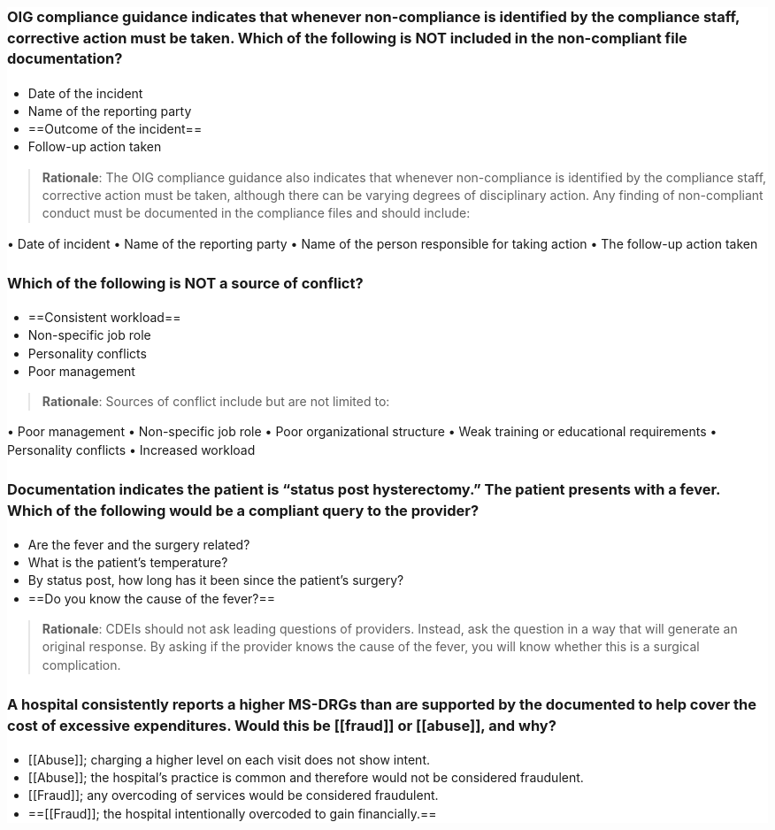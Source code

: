 ### OIG compliance guidance indicates that whenever non-compliance is identified by the compliance staff, corrective action must be taken. Which of the following is NOT included in the non-compliant file documentation?
- Date of the incident
- Name of the reporting party
- ==Outcome of the incident==
- Follow-up action taken
    
>**Rationale**: The OIG compliance guidance also indicates that whenever non-compliance is identified by the compliance staff, corrective action must be taken, although there can be varying degrees of disciplinary action. Any finding of non-compliant conduct must be documented in the compliance files and should include:
>
• Date of incident
• Name of the reporting party
• Name of the person responsible for taking action
• The follow-up action taken

### Which of the following is NOT a source of conflict?
- ==Consistent workload==
- Non-specific job role
- Personality conflicts
- Poor management
    
>**Rationale**: Sources of conflict include but are not limited to:
>
• Poor management
• Non-specific job role
• Poor organizational structure
• Weak training or educational requirements
• Personality conflicts
• Increased workload 

### Documentation indicates the patient is “status post hysterectomy.” The patient presents with a fever. Which of the following would be a compliant query to the provider?
- Are the fever and the surgery related?
- What is the patient’s temperature?
- By status post, how long has it been since the patient’s surgery?
- ==Do you know the cause of the fever?==
    
>**Rationale**: CDEIs should not ask leading questions of providers. Instead, ask the question in a way that will generate an original response. By asking if the provider knows the cause of the fever, you will know whether this is a surgical complication.

### A hospital consistently reports a higher MS-DRGs than are supported by the documented to help cover the cost of excessive expenditures. Would this be [[fraud]] or [[abuse]], and why?
- [[Abuse]]; charging a higher level on each visit does not show intent.
- [[Abuse]]; the hospital’s practice is common and therefore would not be considered fraudulent.
- [[Fraud]]; any overcoding of services would be considered fraudulent.
- ==[[Fraud]]; the hospital intentionally overcoded to gain financially.==
    